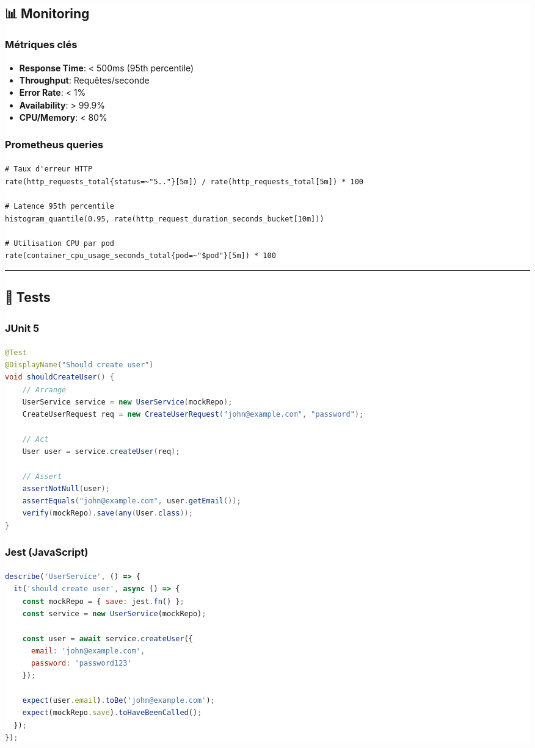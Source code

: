 
## 📊 Monitoring

### Métriques clés
- **Response Time**: < 500ms (95th percentile)
- **Throughput**: Requêtes/seconde
- **Error Rate**: < 1%
- **Availability**: > 99.9%
- **CPU/Memory**: < 80%

### Prometheus queries
```promql
# Taux d'erreur HTTP
rate(http_requests_total{status=~"5.."}[5m]) / rate(http_requests_total[5m]) * 100

# Latence 95th percentile
histogram_quantile(0.95, rate(http_request_duration_seconds_bucket[10m]))

# Utilisation CPU par pod
rate(container_cpu_usage_seconds_total{pod=~"$pod"}[5m]) * 100
```

---

## 🧪 Tests

### JUnit 5
```java
@Test
@DisplayName("Should create user")
void shouldCreateUser() {
    // Arrange
    UserService service = new UserService(mockRepo);
    CreateUserRequest req = new CreateUserRequest("john@example.com", "password");

    // Act
    User user = service.createUser(req);

    // Assert
    assertNotNull(user);
    assertEquals("john@example.com", user.getEmail());
    verify(mockRepo).save(any(User.class));
}
```

### Jest (JavaScript)
```javascript
describe('UserService', () => {
  it('should create user', async () => {
    const mockRepo = { save: jest.fn() };
    const service = new UserService(mockRepo);

    const user = await service.createUser({
      email: 'john@example.com',
      password: 'password123'
    });

    expect(user.email).toBe('john@example.com');
    expect(mockRepo.save).toHaveBeenCalled();
  });
});
```
